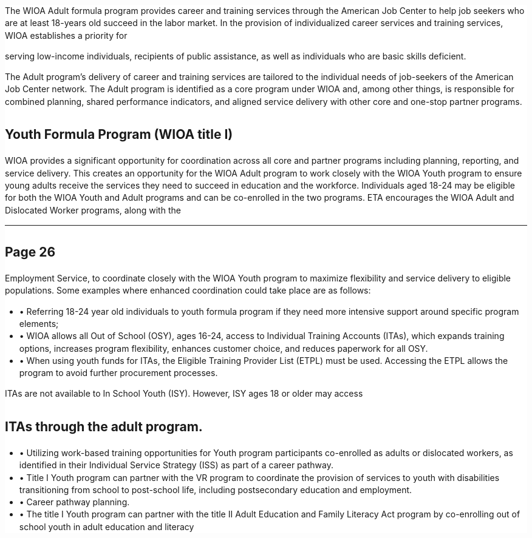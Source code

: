 The WIOA Adult formula program provides career and training services through the American
Job Center to help job seekers who are at least 18-years old succeed in the labor market. In the
provision of individualized career services and training services, WIOA establishes a priority for

serving low-income individuals, recipients of public assistance, as well as individuals who are
basic skills deficient.

The Adult program’s delivery of career and training services are tailored to the individual needs
of job-seekers of the American Job Center network. The Adult program is identified as a core
program under WIOA and, among other things, is responsible for combined planning, shared
performance indicators, and aligned service delivery with other core and one-stop partner
programs.

## Youth Formula Program (WIOA title I)

WIOA provides a significant opportunity for coordination across all core and partner programs
including planning, reporting, and service delivery. This creates an opportunity for the WIOA
Adult program to work closely with the WIOA Youth program to ensure young adults receive
the services they need to succeed in education and the workforce. Individuals aged 18-24 may be
eligible for both the WIOA Youth and Adult programs and can be co-enrolled in the two
programs. ETA encourages the WIOA Adult and Dislocated Worker programs, along with the








---
## Page 26







Employment Service, to coordinate closely with the WIOA Youth program to maximize
flexibility and service delivery to eligible populations. Some examples where enhanced
coordination could take place are as follows:
- •  Referring 18-24 year old individuals to youth formula program if they need more
intensive support around specific program elements;
- •  WIOA allows all Out of School (OSY), ages 16-24, access to Individual Training
Accounts (ITAs), which expands training options, increases program flexibility, enhances
customer choice, and reduces paperwork for all OSY.
- •  When using youth funds for ITAs, the Eligible Training Provider List (ETPL) must be
used. Accessing the ETPL allows the program to avoid further procurement processes.


ITAs are not available to In School Youth (ISY). However, ISY ages 18 or older may access
## ITAs through the adult program.
- •  Utilizing work-based training opportunities for Youth program participants co-enrolled as
adults or dislocated workers, as identified in their Individual Service Strategy (ISS) as
part of a career pathway.
- •  Title I Youth program can partner with the VR program to coordinate the provision of
services to youth with disabilities transitioning from school to post-school life, including
postsecondary education and employment.
- •  Career pathway planning.
- •  The title I Youth program can partner with the title II Adult Education and Family
Literacy Act program by co-enrolling out of school youth in adult education and literacy
